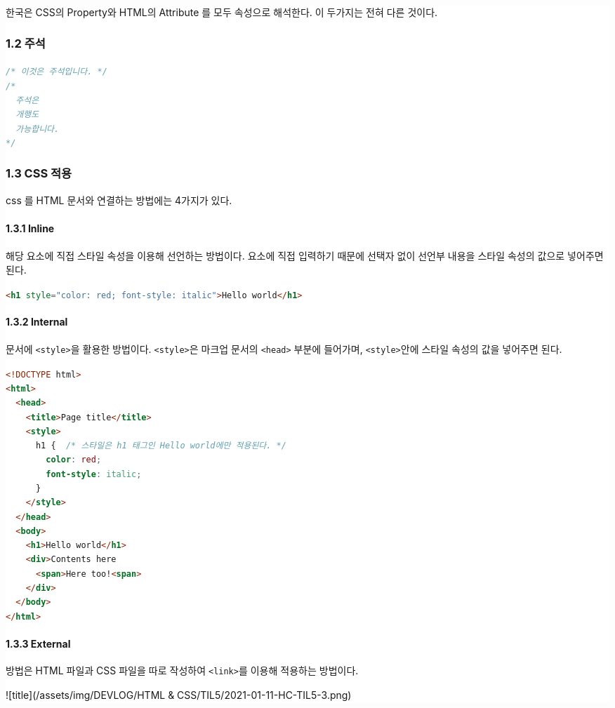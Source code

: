 한국은 CSS의 Property와 HTML의 Attribute 를 모두 속성으로 해석한다. 이 두가지는 전혀 다른 것이다.
### 1.2 주석

```css
/* 이것은 주석입니다. */
/* 
  주석은
  개행도
  가능합니다.
*/
```
### 1.3 CSS 적용

css 를 HTML 문서와 연결하는 방법에는 4가지가 있다.

#### 1.3.1 Inline

해당 요소에 직접 스타일 속성을 이용해 선언하는 방법이다. 요소에 직접 입력하기 때문에  선택자 없이 선언부 내용을 스타일 속성의 값으로 넣어주면된다.

```html
<h1 style="color: red; font-style: italic">Hello world</h1>
```

#### 1.3.2 Internal

문서에 `<style>`을 활용한 방법이다. `<style>`은 마크업 문서의 `<head>` 부분에 들어가며, `<style>`안에 스타일 속성의 값을 넣어주면 된다.

```html
<!DOCTYPE html>
<html>
  <head>
    <title>Page title</title>
    <style>
      h1 {  /* 스타일은 h1 태그인 Hello world에만 적용된다. */
        color: red;
        font-style: italic;
      }
    </style>
  </head>
  <body>
    <h1>Hello world</h1> 
    <div>Contents here
      <span>Here too!<span>
    </div>
  </body>
</html>
```

#### 1.3.3 External

방법은 HTML 파일과 CSS 파일을 따로 작성하여 `<link>`를 이용해 적용하는 방법이다.

![title](/assets/img/DEVLOG/HTML & CSS/TIL5/2021-01-11-HC-TIL5-3.png)
